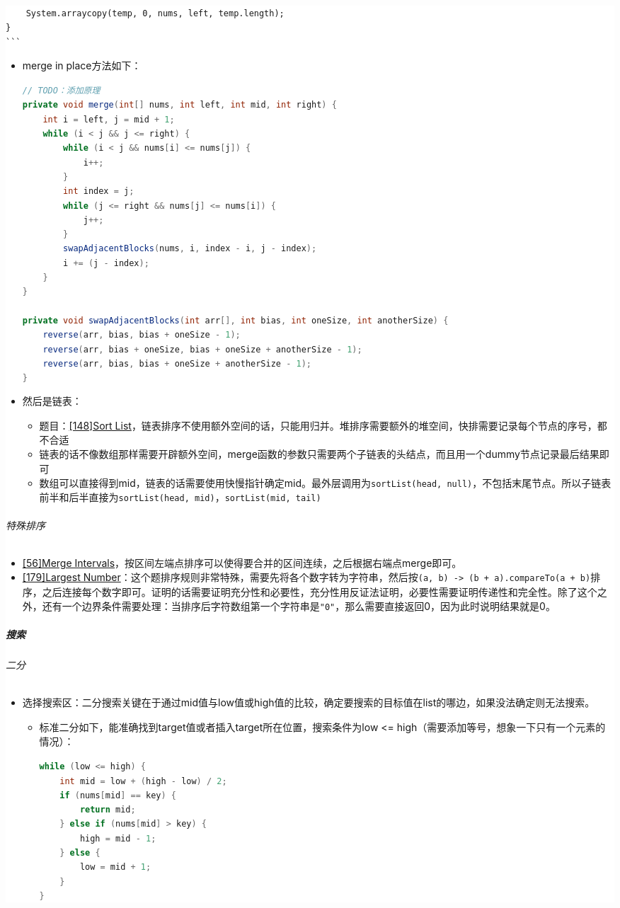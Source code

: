         System.arraycopy(temp, 0, nums, left, temp.length);
    }
    ```


  - merge in place方法如下：

    ```java
    // TODO：添加原理
    private void merge(int[] nums, int left, int mid, int right) {
        int i = left, j = mid + 1;
        while (i < j && j <= right) {
            while (i < j && nums[i] <= nums[j]) {
                i++;
            }
            int index = j;
            while (j <= right && nums[j] <= nums[i]) {
                j++;
            }
            swapAdjacentBlocks(nums, i, index - i, j - index);
            i += (j - index);
        }
    }
    
    private void swapAdjacentBlocks(int arr[], int bias, int oneSize, int anotherSize) {
        reverse(arr, bias, bias + oneSize - 1);
        reverse(arr, bias + oneSize, bias + oneSize + anotherSize - 1);
        reverse(arr, bias, bias + oneSize + anotherSize - 1);
    }
    ```

- 然后是链表：

  - 题目：[[148]Sort List](https://leetcode.cn/problems/sort-list/)，链表排序不使用额外空间的话，只能用归并。堆排序需要额外的堆空间，快排需要记录每个节点的序号，都不合适
  - 链表的话不像数组那样需要开辟额外空间，merge函数的参数只需要两个子链表的头结点，而且用一个dummy节点记录最后结果即可
  - 数组可以直接得到mid，链表的话需要使用快慢指针确定mid。最外层调用为`sortList(head, null)`，不包括末尾节点。所以子链表前半和后半直接为`sortList(head, mid)`，`sortList(mid, tail)`

###### 特殊排序

- [[56]Merge Intervals](https://leetcode-cn.com/problems/merge-intervals/)，按区间左端点排序可以使得要合并的区间连续，之后根据右端点merge即可。
- [[179]Largest Number](https://leetcode.cn/problems/largest-number/)：这个题排序规则非常特殊，需要先将各个数字转为字符串，然后按`(a, b) -> (b + a).compareTo(a + b)`排序，之后连接每个数字即可。证明的话需要证明充分性和必要性，充分性用反证法证明，必要性需要证明传递性和完全性。除了这个之外，还有一个边界条件需要处理：当排序后字符数组第一个字符串是`"0"`，那么需要直接返回0，因为此时说明结果就是0。

##### 搜索

###### 二分

- 选择搜索区：二分搜索关键在于通过mid值与low值或high值的比较，确定要搜索的目标值在list的哪边，如果没法确定则无法搜索。

  - 标准二分如下，能准确找到target值或者插入target所在位置，搜索条件为low <= high（需要添加等号，想象一下只有一个元素的情况）：

    ```java
    while (low <= high) {
        int mid = low + (high - low) / 2;
        if (nums[mid] == key) {
            return mid;
        } else if (nums[mid] > key) {
            high = mid - 1;
        } else {
            low = mid + 1;
        }
    }
    ```
